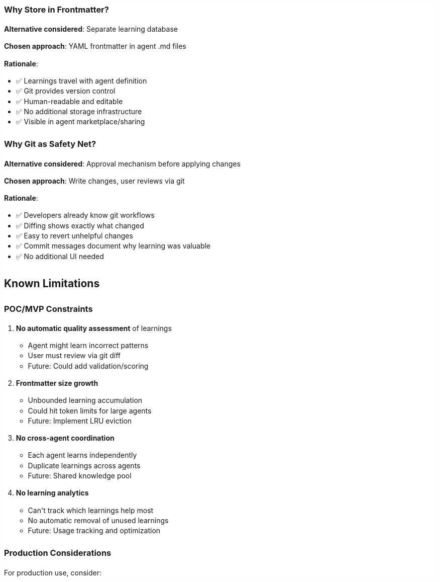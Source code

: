 ### Why Store in Frontmatter?

**Alternative considered**: Separate learning database

**Chosen approach**: YAML frontmatter in agent .md files

**Rationale**:
- ✅ Learnings travel with agent definition
- ✅ Git provides version control
- ✅ Human-readable and editable
- ✅ No additional storage infrastructure
- ✅ Visible in agent marketplace/sharing

### Why Git as Safety Net?

**Alternative considered**: Approval mechanism before applying changes

**Chosen approach**: Write changes, user reviews via git

**Rationale**:
- ✅ Developers already know git workflows
- ✅ Diffing shows exactly what changed
- ✅ Easy to revert unhelpful changes
- ✅ Commit messages document why learning was valuable
- ✅ No additional UI needed

## Known Limitations

### POC/MVP Constraints

1. **No automatic quality assessment** of learnings
   - Agent might learn incorrect patterns
   - User must review via git diff
   - Future: Could add validation/scoring

2. **Frontmatter size growth**
   - Unbounded learning accumulation
   - Could hit token limits for large agents
   - Future: Implement LRU eviction

3. **No cross-agent coordination**
   - Each agent learns independently
   - Duplicate learnings across agents
   - Future: Shared knowledge pool

4. **No learning analytics**
   - Can't track which learnings help most
   - No automatic removal of unused learnings
   - Future: Usage tracking and optimization

### Production Considerations

For production use, consider:
